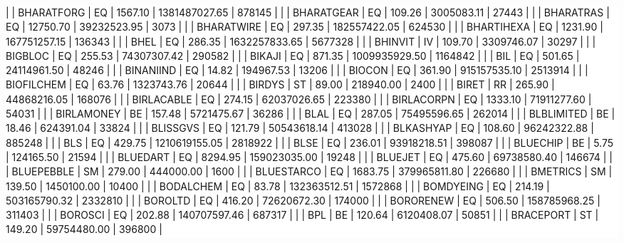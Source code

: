 |  | BHARATFORG | EQ | 1567.10 | 1381487027.65 | 878145 |
|  | BHARATGEAR | EQ | 109.26 | 3005083.11 | 27443 |
|  | BHARATRAS | EQ | 12750.70 | 39232523.95 | 3073 |
|  | BHARATWIRE | EQ | 297.35 | 182557422.05 | 624530 |
|  | BHARTIHEXA | EQ | 1231.90 | 167751257.15 | 136343 |
|  | BHEL | EQ | 286.35 | 1632257833.65 | 5677328 |
|  | BHINVIT | IV | 109.70 | 3309746.07 | 30297 |
|  | BIGBLOC | EQ | 255.53 | 74307307.42 | 290582 |
|  | BIKAJI | EQ | 871.35 | 1009935929.50 | 1164842 |
|  | BIL | EQ | 501.65 | 24114961.50 | 48246 |
|  | BINANIIND | EQ | 14.82 | 194967.53 | 13206 |
|  | BIOCON | EQ | 361.90 | 915157535.10 | 2513914 |
|  | BIOFILCHEM | EQ | 63.76 | 1323743.76 | 20644 |
|  | BIRDYS | ST | 89.00 | 218940.00 | 2400 |
|  | BIRET | RR | 265.90 | 44868216.05 | 168076 |
|  | BIRLACABLE | EQ | 274.15 | 62037026.65 | 223380 |
|  | BIRLACORPN | EQ | 1333.10 | 71911277.60 | 54031 |
|  | BIRLAMONEY | BE | 157.48 | 5721475.67 | 36286 |
|  | BLAL | EQ | 287.05 | 75495596.65 | 262014 |
|  | BLBLIMITED | BE | 18.46 | 624391.04 | 33824 |
|  | BLISSGVS | EQ | 121.79 | 50543618.14 | 413028 |
|  | BLKASHYAP | EQ | 108.60 | 96242322.88 | 885248 |
|  | BLS | EQ | 429.75 | 1210619155.05 | 2818922 |
|  | BLSE | EQ | 236.01 | 93918218.51 | 398087 |
|  | BLUECHIP | BE | 5.75 | 124165.50 | 21594 |
|  | BLUEDART | EQ | 8294.95 | 159023035.00 | 19248 |
|  | BLUEJET | EQ | 475.60 | 69738580.40 | 146674 |
|  | BLUEPEBBLE | SM | 279.00 | 444000.00 | 1600 |
|  | BLUESTARCO | EQ | 1683.75 | 379965811.80 | 226680 |
|  | BMETRICS | SM | 139.50 | 1450100.00 | 10400 |
|  | BODALCHEM | EQ | 83.78 | 132363512.51 | 1572868 |
|  | BOMDYEING | EQ | 214.19 | 503165790.32 | 2332810 |
|  | BOROLTD | EQ | 416.20 | 72620672.30 | 174000 |
|  | BORORENEW | EQ | 506.50 | 158785968.25 | 311403 |
|  | BOROSCI | EQ | 202.88 | 140707597.46 | 687317 |
|  | BPL | BE | 120.64 | 6120408.07 | 50851 |
|  | BRACEPORT | ST | 149.20 | 59754480.00 | 396800 |